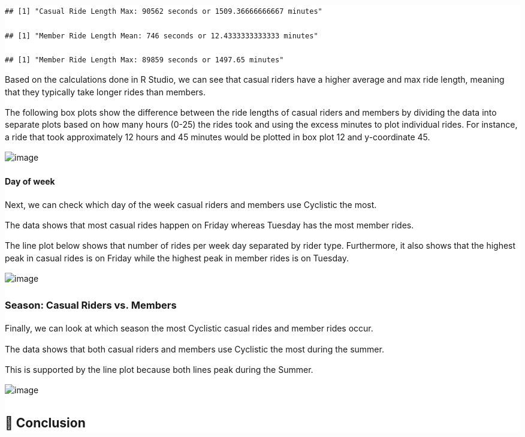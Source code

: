     ## [1] "Casual Ride Length Max: 90562 seconds or 1509.36666666667 minutes"

    ## [1] "Member Ride Length Mean: 746 seconds or 12.4333333333333 minutes"

    ## [1] "Member Ride Length Max: 89859 seconds or 1497.65 minutes"

Based on the calculations done in R Studio, we can see that casual
riders have a higher average and max ride length, meaning that they
typically take longer rides than members.

The following box plots show the difference between the ride lengths of
casual riders and members by dividing the data into separate plots based
on how many hours (0-25) the rides took and using the excess minutes to
plot individual rides. For instance, a ride that took approximately 12
hours and 45 minutes would be plotted in box plot 12 and y-coordinate
45.

![image](https://github.com/user-attachments/assets/a03868e8-b862-40d9-9d6e-9511712a01b6)

#### Day of week

Next, we can check which day of the week casual riders and members use
Cyclistic the most.

The data shows that most casual rides happen on Friday whereas Tuesday
has the most member rides.

The line plot below shows that number of rides per week day separated by
rider type. Furthermore, it also shows that the highest peak in casual
rides is on Friday while the highest peak in member rides is on Tuesday.

![image](https://github.com/user-attachments/assets/e184c242-818e-4a93-ae4c-e12e16d5fbee)

### Season: Casual Riders vs. Members

Finally, we can look at which season the most Cyclistic casual rides and
member rides occur.

The data shows that both casual riders and members use Cyclistic the
most during the summer.

This is supported by the line plot because both lines peak during the
Summer.

![image](https://github.com/user-attachments/assets/5f918f3b-16cb-4318-a643-442f512d7e35)

## 🏁 Conclusion
